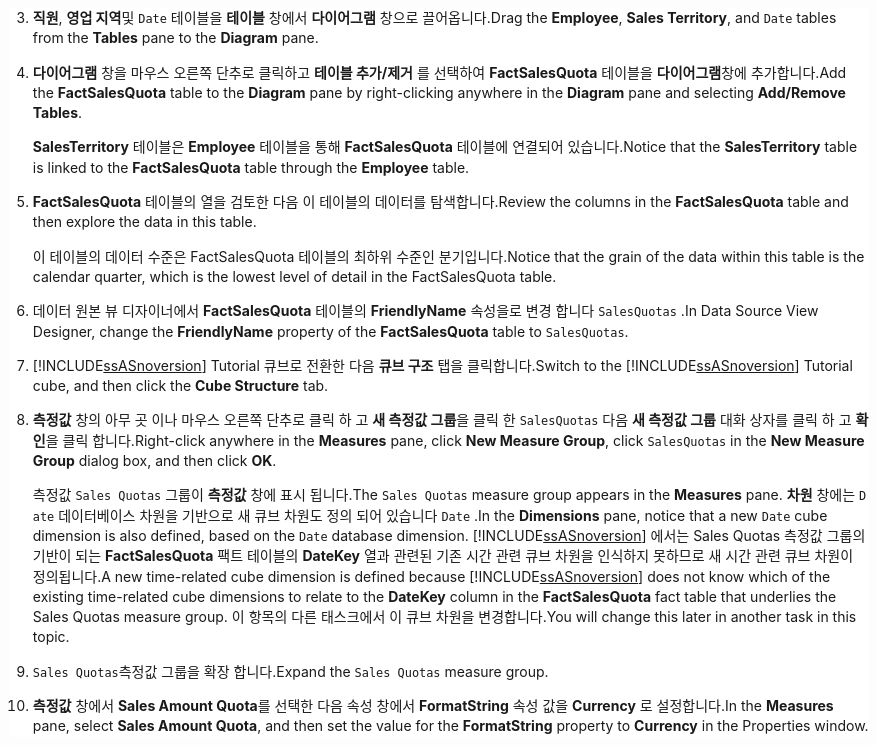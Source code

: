 3.  <span data-ttu-id="7b128-123">**직원**, **영업 지역**및 `Date` 테이블을 **테이블** 창에서 **다이어그램** 창으로 끌어옵니다.</span><span class="sxs-lookup"><span data-stu-id="7b128-123">Drag the **Employee**, **Sales Territory**, and `Date` tables from the **Tables** pane to the **Diagram** pane.</span></span>  
  
4.  <span data-ttu-id="7b128-124">**다이어그램** 창을 마우스 오른쪽 단추로 클릭하고 **테이블 추가/제거** 를 선택하여 **FactSalesQuota** 테이블을 **다이어그램**창에 추가합니다.</span><span class="sxs-lookup"><span data-stu-id="7b128-124">Add the **FactSalesQuota** table to the **Diagram** pane by right-clicking anywhere in the **Diagram** pane and selecting **Add/Remove Tables**.</span></span>  
  
     <span data-ttu-id="7b128-125">**SalesTerritory** 테이블은 **Employee** 테이블을 통해 **FactSalesQuota** 테이블에 연결되어 있습니다.</span><span class="sxs-lookup"><span data-stu-id="7b128-125">Notice that the **SalesTerritory** table is linked to the **FactSalesQuota** table through the **Employee** table.</span></span>  
  
5.  <span data-ttu-id="7b128-126">**FactSalesQuota** 테이블의 열을 검토한 다음 이 테이블의 데이터를 탐색합니다.</span><span class="sxs-lookup"><span data-stu-id="7b128-126">Review the columns in the **FactSalesQuota** table and then explore the data in this table.</span></span>  
  
     <span data-ttu-id="7b128-127">이 테이블의 데이터 수준은 FactSalesQuota 테이블의 최하위 수준인 분기입니다.</span><span class="sxs-lookup"><span data-stu-id="7b128-127">Notice that the grain of the data within this table is the calendar quarter, which is the lowest level of detail in the FactSalesQuota table.</span></span>  
  
6.  <span data-ttu-id="7b128-128">데이터 원본 뷰 디자이너에서 **FactSalesQuota** 테이블의 **FriendlyName** 속성을로 변경 합니다 `SalesQuotas` .</span><span class="sxs-lookup"><span data-stu-id="7b128-128">In Data Source View Designer, change the **FriendlyName** property of the **FactSalesQuota** table to `SalesQuotas`.</span></span>  
  
7.  <span data-ttu-id="7b128-129">[!INCLUDE[ssASnoversion](../includes/ssasnoversion-md.md)] Tutorial 큐브로 전환한 다음 **큐브 구조** 탭을 클릭합니다.</span><span class="sxs-lookup"><span data-stu-id="7b128-129">Switch to the [!INCLUDE[ssASnoversion](../includes/ssasnoversion-md.md)] Tutorial cube, and then click the **Cube Structure** tab.</span></span>  
  
8.  <span data-ttu-id="7b128-130">**측정값** 창의 아무 곳 이나 마우스 오른쪽 단추로 클릭 하 고 **새 측정값 그룹**을 클릭 한 `SalesQuotas` 다음 **새 측정값 그룹** 대화 상자를 클릭 하 고 **확인**을 클릭 합니다.</span><span class="sxs-lookup"><span data-stu-id="7b128-130">Right-click anywhere in the **Measures** pane, click **New Measure Group**, click `SalesQuotas` in the **New Measure Group** dialog box, and then click **OK**.</span></span>  
  
     <span data-ttu-id="7b128-131">측정값 `Sales Quotas` 그룹이 **측정값** 창에 표시 됩니다.</span><span class="sxs-lookup"><span data-stu-id="7b128-131">The `Sales Quotas` measure group appears in the **Measures** pane.</span></span> <span data-ttu-id="7b128-132">**차원** 창에는 `Date` 데이터베이스 차원을 기반으로 새 큐브 차원도 정의 되어 있습니다 `Date` .</span><span class="sxs-lookup"><span data-stu-id="7b128-132">In the **Dimensions** pane, notice that a new `Date` cube dimension is also defined, based on the `Date` database dimension.</span></span> <span data-ttu-id="7b128-133">[!INCLUDE[ssASnoversion](../includes/ssasnoversion-md.md)] 에서는 Sales Quotas 측정값 그룹의 기반이 되는 **FactSalesQuota** 팩트 테이블의 **DateKey** 열과 관련된 기존 시간 관련 큐브 차원을 인식하지 못하므로 새 시간 관련 큐브 차원이 정의됩니다.</span><span class="sxs-lookup"><span data-stu-id="7b128-133">A new time-related cube dimension is defined because [!INCLUDE[ssASnoversion](../includes/ssasnoversion-md.md)] does not know which of the existing time-related cube dimensions to relate to the **DateKey** column in the **FactSalesQuota** fact table that underlies the Sales Quotas measure group.</span></span> <span data-ttu-id="7b128-134">이 항목의 다른 태스크에서 이 큐브 차원을 변경합니다.</span><span class="sxs-lookup"><span data-stu-id="7b128-134">You will change this later in another task in this topic.</span></span>  
  
9. <span data-ttu-id="7b128-135">`Sales Quotas`측정값 그룹을 확장 합니다.</span><span class="sxs-lookup"><span data-stu-id="7b128-135">Expand the `Sales Quotas` measure group.</span></span>  
  
10. <span data-ttu-id="7b128-136">**측정값** 창에서 **Sales Amount Quota**를 선택한 다음 속성 창에서 **FormatString** 속성 값을 **Currency** 로 설정합니다.</span><span class="sxs-lookup"><span data-stu-id="7b128-136">In the **Measures** pane, select **Sales Amount Quota**, and then set the value for the **FormatString** property to **Currency** in the Properties window.</span></span>  
  